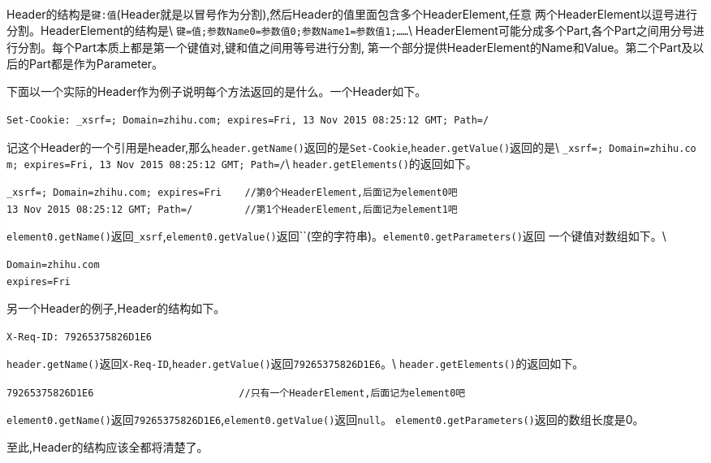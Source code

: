 Header的结构是`键:值`(Header就是以冒号作为分割),然后Header的值里面包含多个HeaderElement,任意
两个HeaderElement以逗号进行分割。HeaderElement的结构是\\
`键=值;参数Name0=参数值0;参数Name1=参数值1;……`\\
HeaderElement可能分成多个Part,各个Part之间用分号进行分割。每个Part本质上都是第一个键值对,键和值之间用等号进行分割,
第一个部分提供HeaderElement的Name和Value。第二个Part及以后的Part都是作为Parameter。

下面以一个实际的Header作为例子说明每个方法返回的是什么。一个Header如下。

~~~
Set-Cookie: _xsrf=; Domain=zhihu.com; expires=Fri, 13 Nov 2015 08:25:12 GMT; Path=/
~~~

记这个Header的一个引用是header,那么`header.getName()`返回的是`Set-Cookie`,`header.getValue()`返回的是\\
`_xsrf=; Domain=zhihu.com; expires=Fri, 13 Nov 2015 08:25:12 GMT; Path=/`\\
`header.getElements()`的返回如下。

~~~
_xsrf=; Domain=zhihu.com; expires=Fri    //第0个HeaderElement,后面记为element0吧
13 Nov 2015 08:25:12 GMT; Path=/         //第1个HeaderElement,后面记为element1吧
~~~

`element0.getName()`返回`_xsrf`,`element0.getValue()`返回``(空的字符串)。`element0.getParameters()`返回
一个键值对数组如下。\\

~~~
Domain=zhihu.com
expires=Fri
~~~

另一个Header的例子,Header的结构如下。

~~~
X-Req-ID: 79265375826D1E6
~~~

`header.getName()`返回`X-Req-ID`,`header.getValue()`返回`79265375826D1E6`。\\
`header.getElements()`的返回如下。

~~~
79265375826D1E6                         //只有一个HeaderElement,后面记为element0吧
~~~

`element0.getName()`返回`79265375826D1E6`,`element0.getValue()`返回`null`。
`element0.getParameters()`返回的数组长度是0。

至此,Header的结构应该全都将清楚了。
